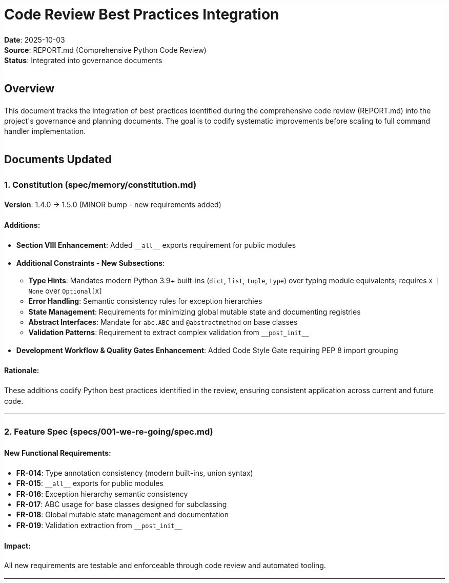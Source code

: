 # Code Review Best Practices Integration

**Date**: 2025-10-03  
**Source**: REPORT.md (Comprehensive Python Code Review)  
**Status**: Integrated into governance documents

## Overview

This document tracks the integration of best practices identified during the comprehensive code review (REPORT.md) into the project's governance and planning documents. The goal is to codify systematic improvements before scaling to full command handler implementation.

## Documents Updated

### 1. Constitution (spec/memory/constitution.md)
**Version**: 1.4.0 → 1.5.0 (MINOR bump - new requirements added)

#### Additions:
- **Section VIII Enhancement**: Added `__all__` exports requirement for public modules
- **Additional Constraints - New Subsections**:
  - **Type Hints**: Mandates modern Python 3.9+ built-ins (`dict`, `list`, `tuple`, `type`) over typing module equivalents; requires `X | None` over `Optional[X]`
  - **Error Handling**: Semantic consistency rules for exception hierarchies
  - **State Management**: Requirements for minimizing global mutable state and documenting registries
  - **Abstract Interfaces**: Mandate for `abc.ABC` and `@abstractmethod` on base classes
  - **Validation Patterns**: Requirement to extract complex validation from `__post_init__`

- **Development Workflow & Quality Gates Enhancement**: Added Code Style Gate requiring PEP 8 import grouping

#### Rationale:
These additions codify Python best practices identified in the review, ensuring consistent application across current and future code.

---

### 2. Feature Spec (specs/001-we-re-going/spec.md)

#### New Functional Requirements:
- **FR-014**: Type annotation consistency (modern built-ins, union syntax)
- **FR-015**: `__all__` exports for public modules
- **FR-016**: Exception hierarchy semantic consistency
- **FR-017**: ABC usage for base classes designed for subclassing
- **FR-018**: Global mutable state management and documentation
- **FR-019**: Validation extraction from `__post_init__`

#### Impact:
All new requirements are testable and enforceable through code review and automated tooling.

---
